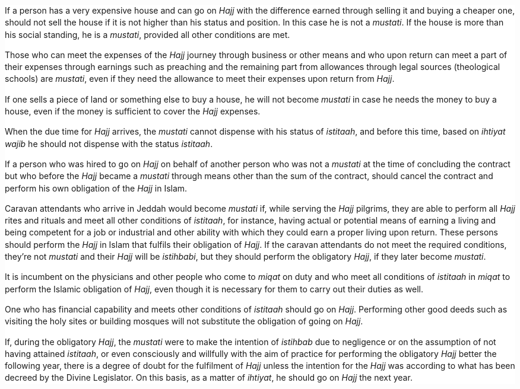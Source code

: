 If a person has a very expensive house and can go on *Hajj* with the
difference earned through selling it and buying a cheaper one, should
not sell the house if it is not higher than his status and position. In
this case he is not a *mustati*. If the house is more than his social
standing, he is a *mustati*, provided all other conditions are met.

Those who can meet the expenses of the *Hajj* journey through business
or other means and who upon return can meet a part of their expenses
through earnings such as preaching and the remaining part from
allowances through legal sources (theological schools) are *mustati*,
even if they need the allowance to meet their expenses upon return from
*Hajj*.

If one sells a piece of land or something else to buy a house, he will
not become *mustati* in case he needs the money to buy a house, even if
the money is sufficient to cover the *Hajj* expenses.

When the due time for *Hajj* arrives, the *mustati* cannot dispense with
his status of *istitaah*, and before this time, based on *ihtiyat wajib*
he should not dispense with the status *istitaah*.

If a person who was hired to go on *Hajj* on behalf of another person
who was not a *mustati* at the time of concluding the contract but who
before the *Hajj* became a *mustati* through means other than the sum of
the contract, should cancel the contract and perform his own obligation
of the *Hajj* in Islam.

Caravan attendants who arrive in Jeddah would become *mustati* if, while
serving the *Hajj* pilgrims, they are able to perform all *Hajj* rites
and rituals and meet all other conditions of *istitaah*, for instance,
having actual or potential means of earning a living and being competent
for a job or industrial and other ability with which they could earn a
proper living upon return. These persons should perform the *Hajj* in
Islam that fulfils their obligation of *Hajj*. If the caravan attendants
do not meet the required conditions, they’re not *mustati* and their
*Hajj* will be *istihbabi*, but they should perform the obligatory
*Hajj*, if they later become *mustati*.

It is incumbent on the physicians and other people who come to *miqat*
on duty and who meet all conditions of *istitaah* in *miqat* to perform
the Islamic obligation of *Hajj*, even though it is necessary for them
to carry out their duties as well.

One who has financial capability and meets other conditions of
*istitaah* should go on *Hajj*. Performing other good deeds such as
visiting the holy sites or building mosques will not substitute the
obligation of going on *Hajj*.

If, during the obligatory *Hajj*, the *mustati* were to make the
intention of *istihbab* due to negligence or on the assumption of not
having attained *istitaah*, or even consciously and willfully with the
aim of practice for performing the obligatory *Hajj* better the
following year, there is a degree of doubt for the fulfilment of *Hajj*
unless the intention for the *Hajj* was according to what has been
decreed by the Divine Legislator. On this basis, as a matter of
*ihtiyat*, he should go on *Hajj* the next year.
